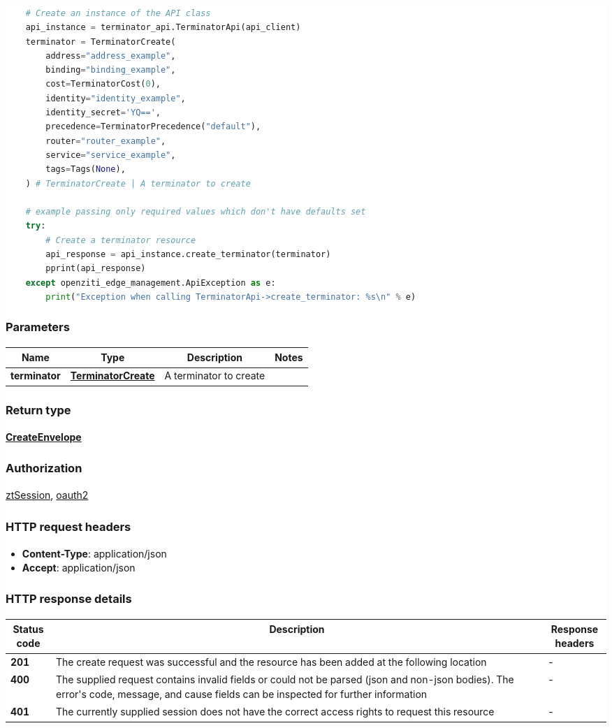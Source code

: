 ```python
    # Create an instance of the API class
    api_instance = terminator_api.TerminatorApi(api_client)
    terminator = TerminatorCreate(
        address="address_example",
        binding="binding_example",
        cost=TerminatorCost(0),
        identity="identity_example",
        identity_secret='YQ==',
        precedence=TerminatorPrecedence("default"),
        router="router_example",
        service="service_example",
        tags=Tags(None),
    ) # TerminatorCreate | A terminator to create

    # example passing only required values which don't have defaults set
    try:
        # Create a terminator resource
        api_response = api_instance.create_terminator(terminator)
        pprint(api_response)
    except openziti_edge_management.ApiException as e:
        print("Exception when calling TerminatorApi->create_terminator: %s\n" % e)
```


### Parameters

Name | Type | Description  | Notes
------------- | ------------- | ------------- | -------------
 **terminator** | [**TerminatorCreate**](TerminatorCreate.md)| A terminator to create |

### Return type

[**CreateEnvelope**](CreateEnvelope.md)

### Authorization

[ztSession](../README.md#ztSession), [oauth2](../README.md#oauth2)

### HTTP request headers

 - **Content-Type**: application/json
 - **Accept**: application/json


### HTTP response details

| Status code | Description | Response headers |
|-------------|-------------|------------------|
**201** | The create request was successful and the resource has been added at the following location |  -  |
**400** | The supplied request contains invalid fields or could not be parsed (json and non-json bodies). The error&#39;s code, message, and cause fields can be inspected for further information |  -  |
**401** | The currently supplied session does not have the correct access rights to request this resource |  -  |
